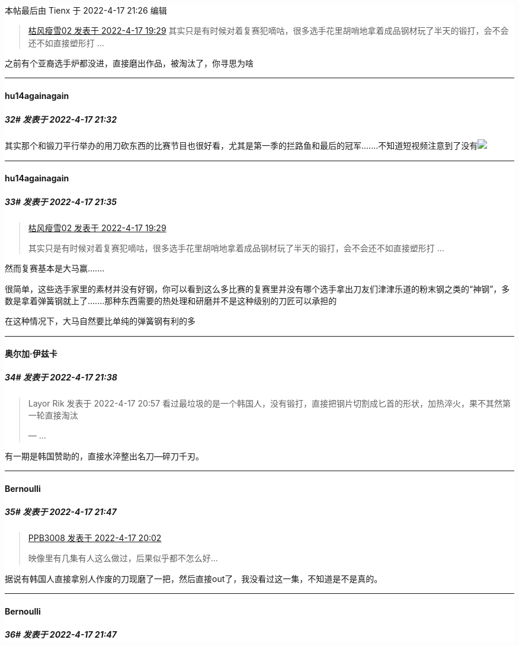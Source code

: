  本帖最后由 Tienx 于 2022-4-17 21:26 编辑 
<blockquote><a href="httphttps://bbs.saraba1st.com/2b/forum.php?mod=redirect&amp;goto=findpost&amp;pid=55486274&amp;ptid=2064963" target="_blank">枯风瘦雪02 发表于 2022-4-17 19:29</a>
其实只是有时候对着复赛犯嘀咕，很多选手花里胡哨地拿着成品钢材玩了半天的锻打，会不会还不如直接塑形打 ...</blockquote>
之前有个亚裔选手炉都没进，直接磨出作品，被淘汰了，你寻思为啥

*****

####  hu14againagain  
##### 32#       发表于 2022-4-17 21:32

其实那个和锻刀平行举办的用刀砍东西的比赛节目也很好看，尤其是第一季的拦路鱼和最后的冠军.......不知道短视频注意到了没有<img src="https://static.saraba1st.com/image/smiley/face2017/067.png" referrerpolicy="no-referrer">

*****

####  hu14againagain  
##### 33#       发表于 2022-4-17 21:35

<blockquote><a href="httphttps://bbs.saraba1st.com/2b/forum.php?mod=redirect&amp;goto=findpost&amp;pid=55486274&amp;ptid=2064963" target="_blank">枯风瘦雪02 发表于 2022-4-17 19:29</a>

其实只是有时候对着复赛犯嘀咕，很多选手花里胡哨地拿着成品钢材玩了半天的锻打，会不会还不如直接塑形打 ...</blockquote>
然而复赛基本是大马赢.......

很简单，这些选手家里的素材并没有好钢，你可以看到这么多比赛的复赛里并没有哪个选手拿出刀友们津津乐道的粉末钢之类的“神钢”，多数是拿着弹簧钢就上了.......那种东西需要的热处理和研磨并不是这种级别的刀匠可以承担的

在这种情况下，大马自然要比单纯的弹簧钢有利的多

*****

####  奥尔加·伊兹卡  
##### 34#       发表于 2022-4-17 21:38

<blockquote>Layor Rik 发表于 2022-4-17 20:57
看过最垃圾的是一个韩国人，没有锻打，直接把钢片切割成匕首的形状，加热淬火，果不其然第一轮直接淘汰

— ...</blockquote>
有一期是韩国赞助的，直接水淬整出名刀—碎刀千刃。

*****

####  Bernoulli  
##### 35#       发表于 2022-4-17 21:47

<blockquote><a href="httphttps://bbs.saraba1st.com/2b/forum.php?mod=redirect&amp;goto=findpost&amp;pid=55486659&amp;ptid=2064963" target="_blank">PPB3008 发表于 2022-4-17 20:02</a>

映像里有几集有人这么做过，后果似乎都不怎么好...</blockquote>
据说有韩国人直接拿别人作废的刀现磨了一把，然后直接out了，我没看过这一集，不知道是不是真的。

*****

####  Bernoulli  
##### 36#       发表于 2022-4-17 21:47
